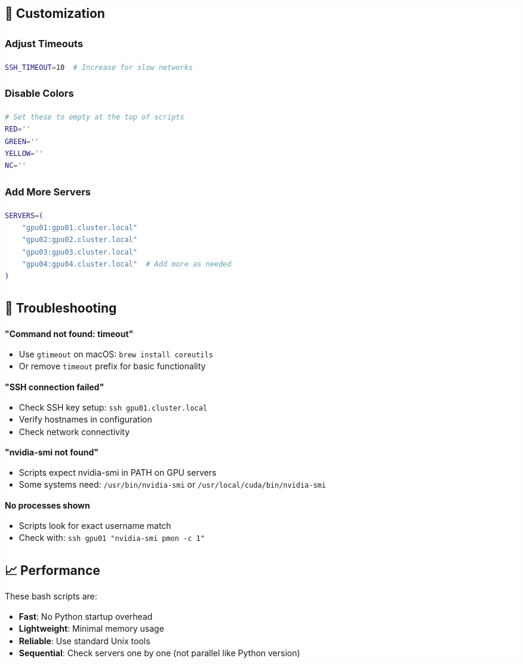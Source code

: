 ## 🔧 Customization

### Adjust Timeouts
```bash
SSH_TIMEOUT=10  # Increase for slow networks
```

### Disable Colors
```bash
# Set these to empty at the top of scripts
RED=''
GREEN=''
YELLOW=''
NC=''
```

### Add More Servers
```bash
SERVERS=(
    "gpu01:gpu01.cluster.local"
    "gpu02:gpu02.cluster.local"
    "gpu03:gpu03.cluster.local"
    "gpu04:gpu04.cluster.local"  # Add more as needed
)
```

## 🐛 Troubleshooting

**"Command not found: timeout"**
- Use `gtimeout` on macOS: `brew install coreutils`
- Or remove `timeout` prefix for basic functionality

**"SSH connection failed"**
- Check SSH key setup: `ssh gpu01.cluster.local`
- Verify hostnames in configuration
- Check network connectivity

**"nvidia-smi not found"**
- Scripts expect nvidia-smi in PATH on GPU servers
- Some systems need: `/usr/bin/nvidia-smi` or `/usr/local/cuda/bin/nvidia-smi`

**No processes shown**
- Scripts look for exact username match
- Check with: `ssh gpu01 "nvidia-smi pmon -c 1"`

## 📈 Performance

These bash scripts are:
- **Fast**: No Python startup overhead
- **Lightweight**: Minimal memory usage  
- **Reliable**: Use standard Unix tools
- **Sequential**: Check servers one by one (not parallel like Python version)
